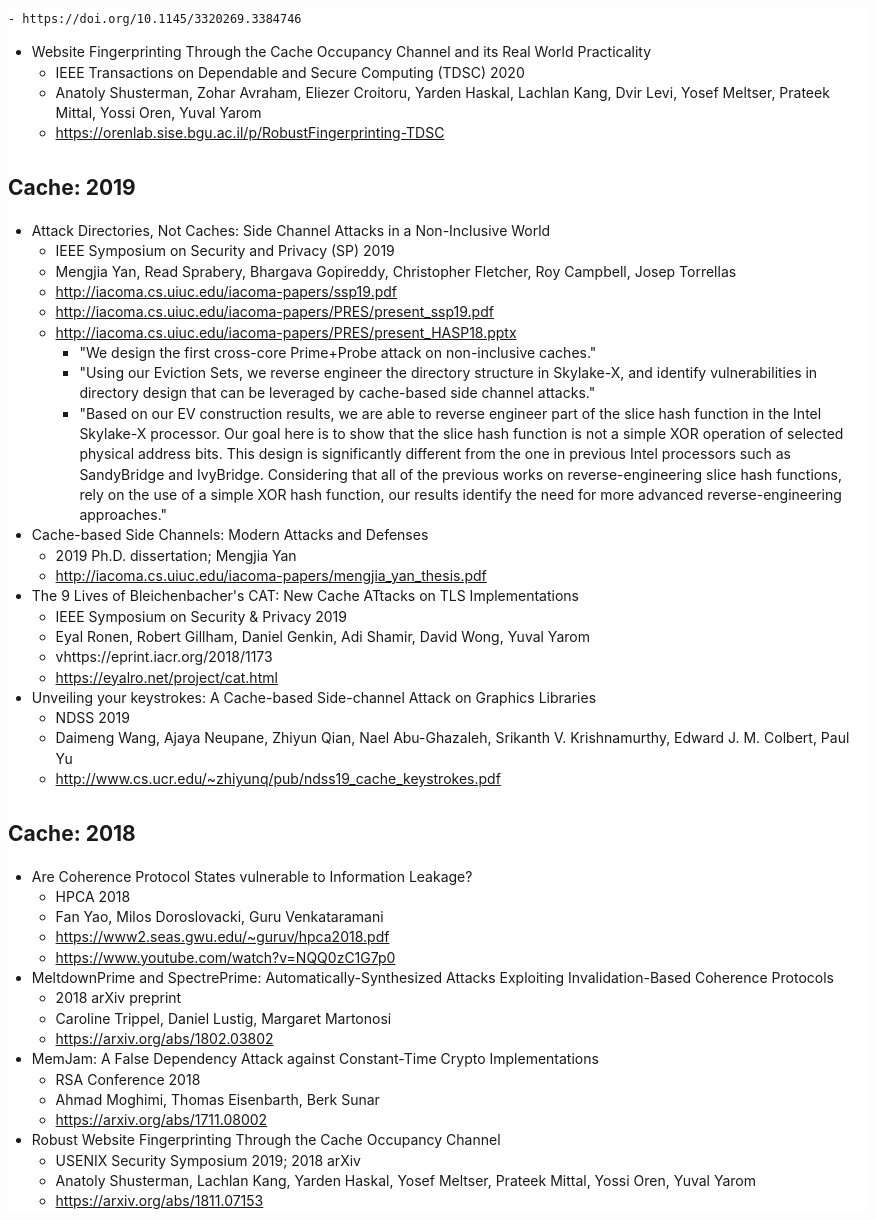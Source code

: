 	- https://doi.org/10.1145/3320269.3384746
- Website Fingerprinting Through the Cache Occupancy Channel and its Real World Practicality
	- IEEE Transactions on Dependable and Secure Computing (TDSC) 2020
	- Anatoly Shusterman, Zohar Avraham, Eliezer Croitoru, Yarden Haskal, Lachlan Kang, Dvir Levi, Yosef Meltser, Prateek Mittal, Yossi Oren, Yuval Yarom
	- https://orenlab.sise.bgu.ac.il/p/RobustFingerprinting-TDSC

## Cache: 2019

- Attack Directories, Not Caches: Side Channel Attacks in a Non-Inclusive World
	- IEEE Symposium on Security and Privacy (SP) 2019
	- Mengjia Yan, Read Sprabery, Bhargava Gopireddy, Christopher Fletcher, Roy Campbell, Josep Torrellas
	- http://iacoma.cs.uiuc.edu/iacoma-papers/ssp19.pdf
	- http://iacoma.cs.uiuc.edu/iacoma-papers/PRES/present_ssp19.pdf
	- http://iacoma.cs.uiuc.edu/iacoma-papers/PRES/present_HASP18.pptx
		- "We design the first cross-core Prime+Probe attack on non-inclusive caches."
		- "Using our Eviction Sets, we reverse engineer the directory structure in Skylake-X, and identify vulnerabilities in directory design that can be leveraged by cache-based side channel attacks."
		- "Based on our EV construction results, we are able to reverse engineer part of the slice hash function in the Intel Skylake-X processor. Our goal here is to show that the slice hash function is not a simple XOR operation of selected physical address bits. This design is significantly different from the one in previous Intel processors such as SandyBridge and IvyBridge. Considering that all of the previous works on reverse-engineering slice hash functions, rely on the use of a simple XOR hash function, our results identify the need for more advanced reverse-engineering approaches."
- Cache-based Side Channels: Modern Attacks and Defenses
	- 2019 Ph.D. dissertation; Mengjia Yan
	- http://iacoma.cs.uiuc.edu/iacoma-papers/mengjia_yan_thesis.pdf
- The 9 Lives of Bleichenbacher's CAT: New Cache ATtacks on TLS Implementations
	- IEEE Symposium on Security & Privacy 2019
	- Eyal Ronen, Robert Gillham, Daniel Genkin, Adi Shamir, David Wong, Yuval Yarom
	- vhttps://eprint.iacr.org/2018/1173
	- https://eyalro.net/project/cat.html
- Unveiling your keystrokes: A Cache-based Side-channel Attack on Graphics Libraries
	- NDSS 2019
	- Daimeng Wang, Ajaya Neupane, Zhiyun Qian, Nael Abu-Ghazaleh, Srikanth V. Krishnamurthy, Edward J. M. Colbert, Paul Yu
	- http://www.cs.ucr.edu/~zhiyunq/pub/ndss19_cache_keystrokes.pdf

## Cache: 2018

- Are Coherence Protocol States vulnerable to Information Leakage?
	- HPCA 2018
	- Fan Yao, Milos Doroslovacki, Guru Venkataramani
	- https://www2.seas.gwu.edu/~guruv/hpca2018.pdf
	- https://www.youtube.com/watch?v=NQQ0zC1G7p0
- MeltdownPrime and SpectrePrime: Automatically-Synthesized Attacks Exploiting Invalidation-Based Coherence Protocols
	- 2018 arXiv preprint
	- Caroline Trippel, Daniel Lustig, Margaret Martonosi
	- https://arxiv.org/abs/1802.03802
- MemJam: A False Dependency Attack against Constant-Time Crypto Implementations
	- RSA Conference 2018
	- Ahmad Moghimi, Thomas Eisenbarth, Berk Sunar
	- https://arxiv.org/abs/1711.08002
- Robust Website Fingerprinting Through the Cache Occupancy Channel
	- USENIX Security Symposium 2019; 2018 arXiv
	- Anatoly Shusterman, Lachlan Kang, Yarden Haskal, Yosef Meltser, Prateek Mittal, Yossi Oren, Yuval Yarom
	- https://arxiv.org/abs/1811.07153
